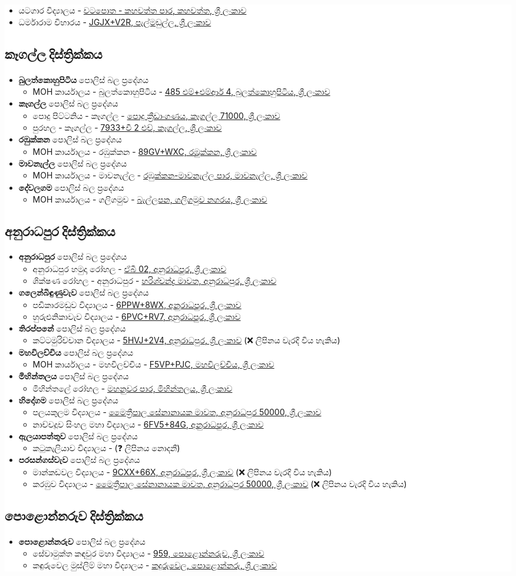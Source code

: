   * යටගාර විද්‍යාලය - [වටපොත - කහවත්ත පාර, කහවත්ත, ශ්‍රී ලංකාව](https://www.google.lk/maps/place/6.584014N,80.570904E) 
  * ධර්මාරාම විහාරය - [JGJX+V2R, පැල්මඩුල්ල, ශ්‍රී ලංකාව](https://www.google.lk/maps/place/6.632226N,80.547508E) 
## කෑගල්ල දිස්ත්‍රික්කය
* **බුලත්කොහුපිටිය** පොලිස් බල ප්‍රදේශය
  * MOH කාර්යාලය - බුලත්කොහුපිටිය - [485 එම්+එම්ආර් 4, බුලත්කොහුපිටිය, ශ්‍රී ලංකාව](https://www.google.lk/maps/place/7.109127N,80.334565E) 
* **කෑගල්ල** පොලිස් බල ප්‍රදේශය
  * පොදු පිට්ටනිය - කෑගල්ල - [පොදු ක්‍රීඩාංගණය, කෑගල්ල 71000, ශ්‍රී ලංකාව](https://www.google.lk/maps/place/7.249378N,80.340632E) 
  * පුරහල - කෑගල්ල - [7933+වී 2 එච්, කෑගල්ල, ශ්‍රී ලංකාව](https://www.google.lk/maps/place/7.254688N,80.352612E) 
* **රඹුක්කන** පොලිස් බල ප්‍රදේශය
  * MOH කාර්යාලය - රඹුක්කන - [89GV+WXC, රඹුක්කන, ශ්‍රී ලංකාව](https://www.google.lk/maps/place/7.327307N,80.394886E) 
* **මාවනැල්ල** පොලිස් බල ප්‍රදේශය
  * MOH කාර්යාලය - මාවනැල්ල - [රඹුක්කන-මාවනැල්ල පාර, මාවනැල්ල, ශ්‍රී ලංකාව](https://www.google.lk/maps/place/7.253248N,80.44561E) 
* **දේවලගම** පොලිස් බල ප්‍රදේශය
  * MOH කාර්යාලය - ගලිගමුව - [බැල්ලපන, ගලිගමුව නගරය, ශ්‍රී ලංකාව](https://www.google.lk/maps/place/7.240448N,80.300505E) 
## අනුරාධපුර දිස්ත්‍රික්කය
* **අනුරාධපුර** පොලිස් බල ප්‍රදේශය
  * අනුරාධපුර හමුදා රෝහල - [ඒබී 02, අනුරාධපුර, ශ්‍රී ලංකාව](https://www.google.lk/maps/place/8.338302N,80.407646E) 
  * ශික්ෂණ රෝහල - අනුරාධපුර - [හරිශ්චන්ද්‍ර මාවත, අනුරාධපුර, ශ්‍රී ලංකාව](https://www.google.lk/maps/place/8.324765N,80.413968E) 
* **ගලෙන්බිඳුණුවැව** පොලිස් බල ප්‍රදේශය
  * පඩිකාරමඩුව විද්‍යාලය - [6PPW+8WX, අනුරාධපුර, ශ්‍රී ලංකාව](https://www.google.lk/maps/place/8.235857N,80.747347E) 
  * හුරුළුනිකාවැව විද්‍යාලය - [6PVC+RV7, අනුරාධපුර, ශ්‍රී ලංකාව](https://www.google.lk/maps/place/8.244528N,80.722165E) 
* **තිරප්පනේ** පොලිස් බල ප්‍රදේශය
  * කට්ටමුරිච්චාන විද්‍යාලය - [5HVJ+2V4, අනුරාධපුර, ශ්‍රී ලංකාව](https://www.google.lk/maps/place/8.192501N,80.58221E) (❌ ලිපිනය වැරදි විය හැකිය) 
* **මහවිලච්චිය** පොලිස් බල ප්‍රදේශය
  * MOH කාර්යාලය - මහවිලච්චිය - [F5VP+PJC, මහවිලච්චිය, ශ්‍රී ලංකාව](https://www.google.lk/maps/place/8.494303N,80.186519E) 
* **මිහින්තලය** පොලිස් බල ප්‍රදේශය
  * මිහින්තලේ රෝහල - [මහනුවර පාර, මිහින්තලය, ශ්‍රී ලංකාව](https://www.google.lk/maps/place/8.35505N,80.509287E) 
* **හිදෝගම** පොලිස් බල ප්‍රදේශය
  * පලයකුලම විද්‍යාලය - [මෛත්‍රීපාල සේනානායක මාවත, අනුරාධපුර 50000, ශ්‍රී ලංකාව](https://www.google.lk/maps/place/8.335922N,80.407513E) 
  * නාච්චදූව සිංහල මහා විද්‍යාලය - [6FV5+84G, අනුරාධපුර, ශ්‍රී ලංකාව](https://www.google.lk/maps/place/8.243311N,80.457843E) 
* **ඇලයාපත්තුව** පොලිස් බල ප්‍රදේශය
  * කටුකැලියාව විද්‍යාලය - (❓ ලිපිනය නොදනී) 
* **පරසන්ගස්වැව** පොලිස් බල ප්‍රදේශය
  * මාන්කඩවල විද්‍යාලය - [9CXX+66X, අනුරාධපුර, ශ්‍රී ලංකාව](https://www.google.lk/maps/place/8.39812N,80.44812E) (❌ ලිපිනය වැරදි විය හැකිය) 
  * කරඹුව විද්‍යාලය - [මෛත්‍රීපාල සේනානායක මාවත, අනුරාධපුර 50000, ශ්‍රී ලංකාව](https://www.google.lk/maps/place/8.335922N,80.407513E) (❌ ලිපිනය වැරදි විය හැකිය) 
## පොළොන්නරුව දිස්ත්‍රික්කය
* **පොළොන්නරුව** පොලිස් බල ප්‍රදේශය
  * සේවාමුක්ත කඳවුර මහා විද්‍යාලය - [959, පොළොන්නරුව, ශ්‍රී ලංකාව](https://www.google.lk/maps/place/7.972665N,81.029577E) 
  * කඳුරුවෙල මුස්ලිම් මහා විද්‍යාලය - [කදුරුවෙල, පොළොන්නරු, ශ්‍රී ලංකාව](https://www.google.lk/maps/place/7.927202N,81.038607E) 